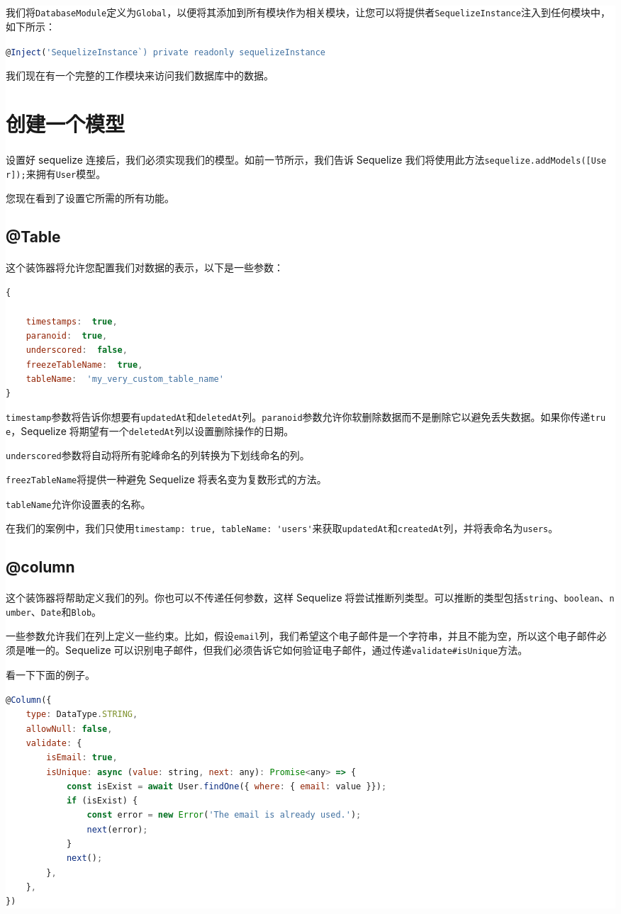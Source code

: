 我们将`DatabaseModule`定义为`Global`，以便将其添加到所有模块作为相关模块，让您可以将提供者`SequelizeInstance`注入到任何模块中，如下所示：

```js
@Inject('SequelizeInstance`) private readonly sequelizeInstance

```

我们现在有一个完整的工作模块来访问我们数据库中的数据。

# 创建一个模型

设置好 sequelize 连接后，我们必须实现我们的模型。如前一节所示，我们告诉 Sequelize 我们将使用此方法`sequelize.addModels([User]);`来拥有`User`模型。

您现在看到了设置它所需的所有功能。

## @Table

这个装饰器将允许您配置我们对数据的表示，以下是一些参数：

```js
{

    timestamps:  true,
    paranoid:  true,
    underscored:  false,
    freezeTableName:  true,
    tableName:  'my_very_custom_table_name'
}

```

`timestamp`参数将告诉你想要有`updatedAt`和`deletedAt`列。`paranoid`参数允许你软删除数据而不是删除它以避免丢失数据。如果你传递`true`，Sequelize 将期望有一个`deletedAt`列以设置删除操作的日期。

`underscored`参数将自动将所有驼峰命名的列转换为下划线命名的列。

`freezTableName`将提供一种避免 Sequelize 将表名变为复数形式的方法。

`tableName`允许你设置表的名称。

在我们的案例中，我们只使用`timestamp: true, tableName: 'users'`来获取`updatedAt`和`createdAt`列，并将表命名为`users`。

## @column

这个装饰器将帮助定义我们的列。你也可以不传递任何参数，这样 Sequelize 将尝试推断列类型。可以推断的类型包括`string`、`boolean`、`number`、`Date`和`Blob`。

一些参数允许我们在列上定义一些约束。比如，假设`email`列，我们希望这个电子邮件是一个字符串，并且不能为空，所以这个电子邮件必须是唯一的。Sequelize 可以识别电子邮件，但我们必须告诉它如何验证电子邮件，通过传递`validate#isUnique`方法。

看一下下面的例子。

```js
@Column({
    type: DataType.STRING,
    allowNull: false,
    validate: {
        isEmail: true,
        isUnique: async (value: string, next: any): Promise<any> => {
            const isExist = await User.findOne({ where: { email: value }});
            if (isExist) {
                const error = new Error('The email is already used.');
                next(error);
            }
            next();
        },
    },
})
```